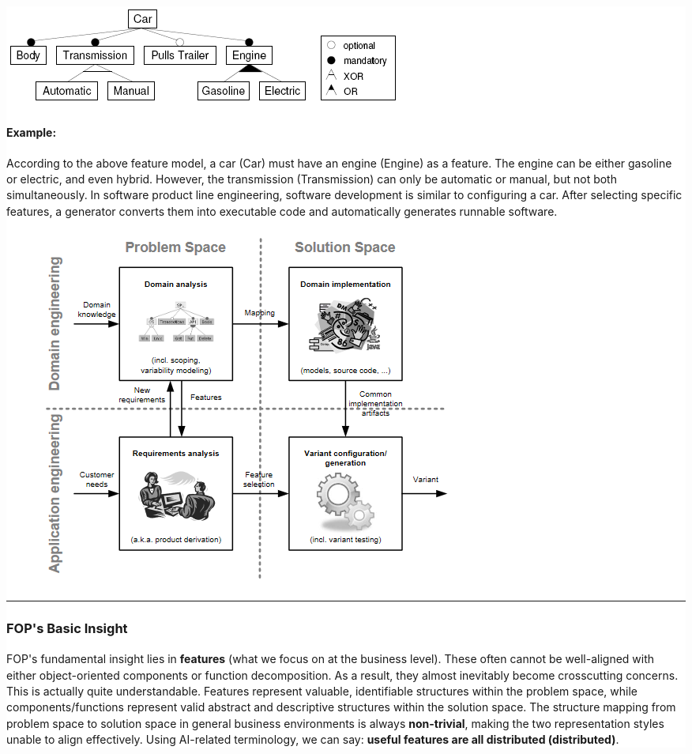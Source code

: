 ![fop](dop/fop.gif)

#### Example:
According to the above feature model, a car (Car) must have an engine (Engine) as a feature. The engine can be either gasoline or electric, and even hybrid. However, the transmission (Transmission) can only be automatic or manual, but not both simultaneously. In software product line engineering, software development is similar to configuring a car. After selecting specific features, a generator converts them into executable code and automatically generates runnable software.

![fosd](dop/fosd.png)

---

### FOP's Basic Insight
FOP's fundamental insight lies in **features** (what we focus on at the business level). These often cannot be well-aligned with either object-oriented components or function decomposition. As a result, they almost inevitably become crosscutting concerns. This is actually quite understandable. Features represent valuable, identifiable structures within the problem space, while components/functions represent valid abstract and descriptive structures within the solution space. The structure mapping from problem space to solution space in general business environments is always **non-trivial**, making the two representation styles unable to align effectively. Using AI-related terminology, we can say: **useful features are all distributed (distributed)**.
